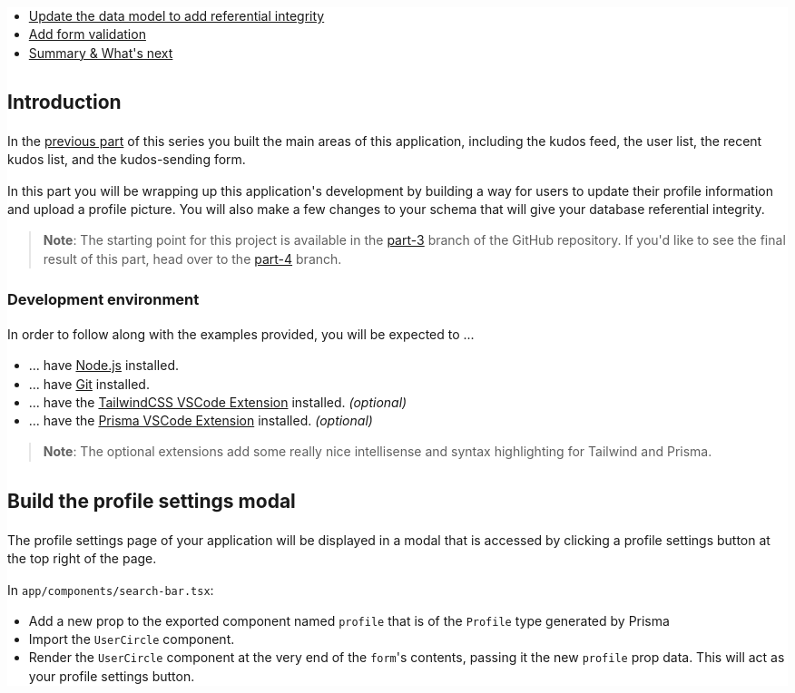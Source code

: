  - [Update the data model to add referential integrity](https://www.prisma.io/blog/fullstack-remix-prisma-mongodb-4-l3MwEp4ZLIm2#update-the-data-model-to-add-referential-integrity)
- [Add form validation](https://www.prisma.io/blog/fullstack-remix-prisma-mongodb-4-l3MwEp4ZLIm2#add-form-validation)
- [Summary & What's next](https://www.prisma.io/blog/fullstack-remix-prisma-mongodb-4-l3MwEp4ZLIm2#summary--whats-next)

<iframe frameborder="0" allowfullscreen="1" allow="accelerometer; autoplay; clipboard-write; encrypted-media; gyroscope; picture-in-picture; web-share" title="Build A Fullstack App with Remix, Prisma &amp; MongoDB: Referential Integrity and Image Uploads" width="100%" height="360" src="https://www.youtube.com/embed/ojatNgYa7Nw?rel=0&amp;showinfo=1&amp;modestbranding=1&amp;enablejsapi=1&amp;origin=https%3A%2F%2Fwww.prisma.io&amp;widgetid=19" id="widget20" style="box-sizing: inherit; margin-top: 32px; width: 740px;"></iframe>

## Introduction

In the [previous part](https://www.prisma.io/blog/fullstack-remix-prisma-mongodb-3-By5pmN5Nzo1v) of this series you built the main areas of this application, including the kudos feed, the user list, the recent kudos list, and the kudos-sending form.

In this part you will be wrapping up this application's development by building a way for users to update their profile information and upload a profile picture. You will also make a few changes to your schema that will give your database referential integrity.

> **Note**: The starting point for this project is available in the [part-3](https://github.com/sabinadams/kudos-remix-mongodb-prisma/tree/part-3) branch of the GitHub repository. If you'd like to see the final result of this part, head over to the [part-4](https://github.com/sabinadams/kudos-remix-mongodb-prisma/tree/part-4) branch.

### Development environment

In order to follow along with the examples provided, you will be expected to ...

- ... have [Node.js](https://nodejs.org/) installed.
- ... have [Git](https://git-scm.com/downloads) installed.
- ... have the [TailwindCSS VSCode Extension](https://marketplace.visualstudio.com/items?itemName=bradlc.vscode-tailwindcss) installed. *(optional)*
- ... have the [Prisma VSCode Extension](https://marketplace.visualstudio.com/items?itemName=Prisma.prisma) installed. *(optional)*

> **Note**: The optional extensions add some really nice intellisense and syntax highlighting for Tailwind and Prisma.

## Build the profile settings modal

The profile settings page of your application will be displayed in a modal that is accessed by clicking a profile settings button at the top right of the page.

In `app/components/search-bar.tsx`:

- Add a new prop to the exported component named `profile` that is of the `Profile` type generated by Prisma
- Import the `UserCircle` component.
- Render the `UserCircle` component at the very end of the `form`'s contents, passing it the new `profile` prop data. This will act as your profile settings button.
